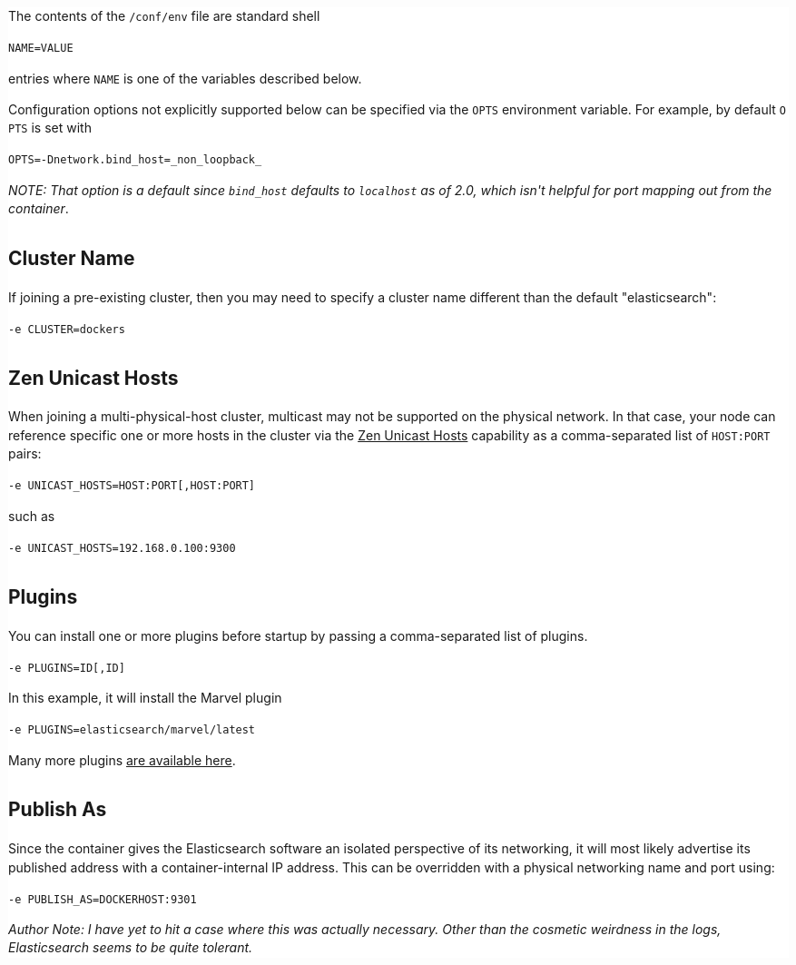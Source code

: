The contents of the `/conf/env` file are standard shell

    NAME=VALUE

entries where `NAME` is one of the variables described below.

Configuration options not explicitly supported below can be specified via the `OPTS` environment variable. For example, by default `OPTS` is set with

    OPTS=-Dnetwork.bind_host=_non_loopback_

_NOTE: That option is a default since `bind_host` defaults to `localhost` as of 2.0, which isn't helpful for
port mapping out from the container_.

## Cluster Name

If joining a pre-existing cluster, then you may need to specify a cluster name different than the default "elasticsearch":

    -e CLUSTER=dockers

## Zen Unicast Hosts

When joining a multi-physical-host cluster, multicast may not be supported on the physical network. In that case, your node can reference specific one or more hosts in the cluster via the [Zen Unicast Hosts](http://www.elasticsearch.org/guide/en/elasticsearch/reference/current/modules-discovery-zen.html#unicast) capability as a comma-separated list of `HOST:PORT` pairs:

    -e UNICAST_HOSTS=HOST:PORT[,HOST:PORT]

such as

    -e UNICAST_HOSTS=192.168.0.100:9300

## Plugins

You can install one or more plugins before startup by passing a comma-separated list of plugins.

    -e PLUGINS=ID[,ID]

In this example, it will install the Marvel plugin

    -e PLUGINS=elasticsearch/marvel/latest

Many more plugins [are available here](http://www.elasticsearch.org/guide/en/elasticsearch/reference/current/modules-plugins.html#known-plugins).

## Publish As

Since the container gives the Elasticsearch software an isolated perspective of its networking, it will most likely advertise its published address with a container-internal IP address. This can be overridden with a physical networking name and port using:

    -e PUBLISH_AS=DOCKERHOST:9301

_Author Note: I have yet to hit a case where this was actually necessary. Other
than the cosmetic weirdness in the logs, Elasticsearch seems to be quite tolerant._
